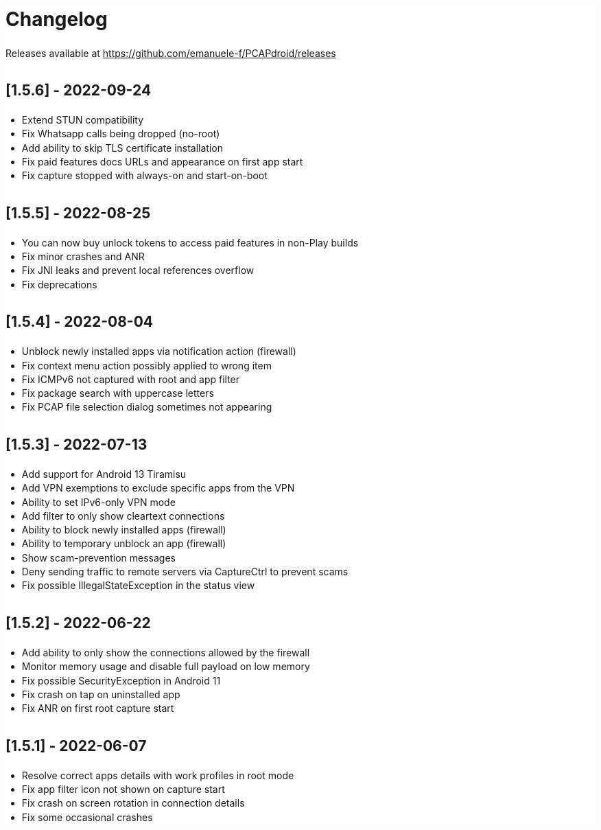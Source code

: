 # Changelog

Releases available at https://github.com/emanuele-f/PCAPdroid/releases

## [1.5.6] - 2022-09-24
- Extend STUN compatibility
- Fix Whatsapp calls being dropped (no-root)
- Add ability to skip TLS certificate installation
- Fix paid features docs URLs and appearance on first app start
- Fix capture stopped with always-on and start-on-boot

## [1.5.5] - 2022-08-25
- You can now buy unlock tokens to access paid features in non-Play builds
- Fix minor crashes and ANR
- Fix JNI leaks and prevent local references overflow
- Fix deprecations

## [1.5.4] - 2022-08-04
- Unblock newly installed apps via notification action (firewall)
- Fix context menu action possibly applied to wrong item
- Fix ICMPv6 not captured with root and app filter
- Fix package search with uppercase letters
- Fix PCAP file selection dialog sometimes not appearing

## [1.5.3] - 2022-07-13
- Add support for Android 13 Tiramisu
- Add VPN exemptions to exclude specific apps from the VPN
- Ability to set IPv6-only VPN mode
- Add filter to only show cleartext connections
- Ability to block newly installed apps (firewall)
- Ability to temporary unblock an app (firewall)
- Show scam-prevention messages
- Deny sending traffic to remote servers via CaptureCtrl to prevent scams
- Fix possible IllegalStateException in the status view

## [1.5.2] - 2022-06-22
- Add ability to only show the connections allowed by the firewall
- Monitor memory usage and disable full payload on low memory
- Fix possible SecurityException in Android 11
- Fix crash on tap on uninstalled app
- Fix ANR on first root capture start

## [1.5.1] - 2022-06-07
- Resolve correct apps details with work profiles in root mode
- Fix app filter icon not shown on capture start
- Fix crash on screen rotation in connection details
- Fix some occasional crashes
